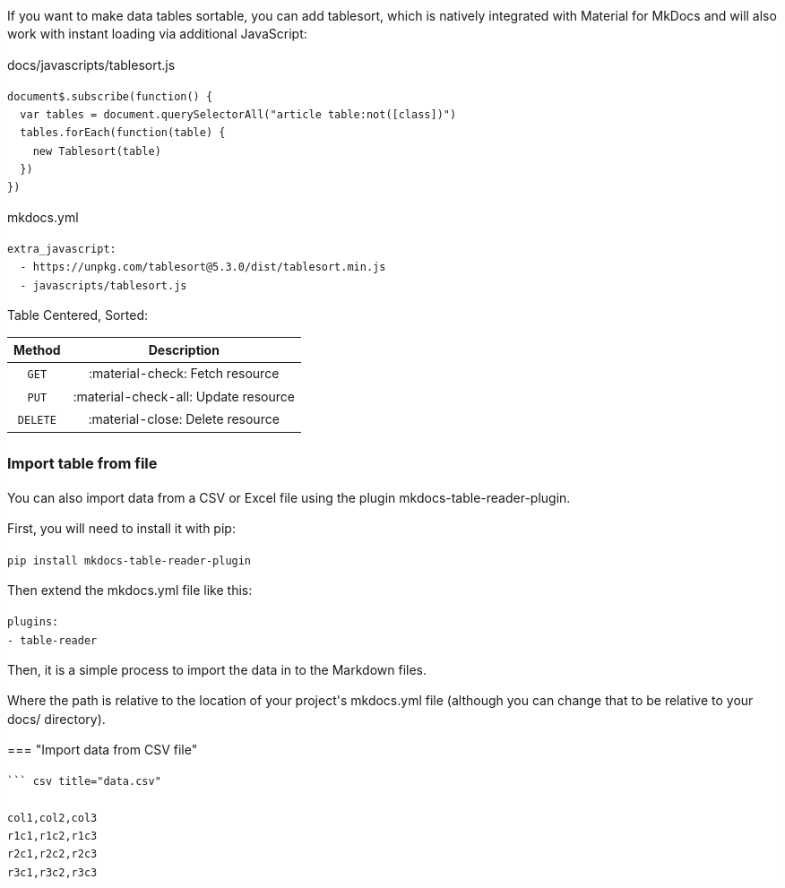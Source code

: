 If you want to make data tables sortable, you can add tablesort, which is natively integrated with Material for MkDocs and will also work with instant loading via additional JavaScript:

docs/javascripts/tablesort.js

```
document$.subscribe(function() {
  var tables = document.querySelectorAll("article table:not([class])")
  tables.forEach(function(table) {
    new Tablesort(table)
  })
})
```

mkdocs.yml

```
extra_javascript:
  - https://unpkg.com/tablesort@5.3.0/dist/tablesort.min.js
  - javascripts/tablesort.js
```

Table Centered, Sorted:

| Method      | Description                          |
| :---------: | :----------------------------------: |
| `GET`       | :material-check:     Fetch resource  |
| `PUT`       | :material-check-all: Update resource |
| `DELETE`    | :material-close:     Delete resource |



### Import table from file
 
You can also import data from a CSV or Excel file using the plugin mkdocs-table-reader-plugin.

First, you will need to install it with pip:

    pip install mkdocs-table-reader-plugin

Then extend the mkdocs.yml file like this:

    plugins:
    - table-reader

Then, it is a simple process to import the data in to the Markdown files.

Where the path is relative to the location of your project's mkdocs.yml file (although you can change that to be relative to your docs/ directory).


=== "Import data from  CSV file"

    ``` csv title="data.csv"
  
    col1,col2,col3 
    r1c1,r1c2,r1c3 
    r2c1,r2c2,r2c3 
    r3c1,r3c2,r3c3 


[example]: https://example.com "I'm a tooltip too!"
[//]: # (Author ARs comment!)
[//]: # (Code moved in abbreviation.md for glossary!)
[//]: # ( *[HTML]: Hyper Text Markup Language)
[//]: # ( *[W3C]: World Wide Web Consortium)